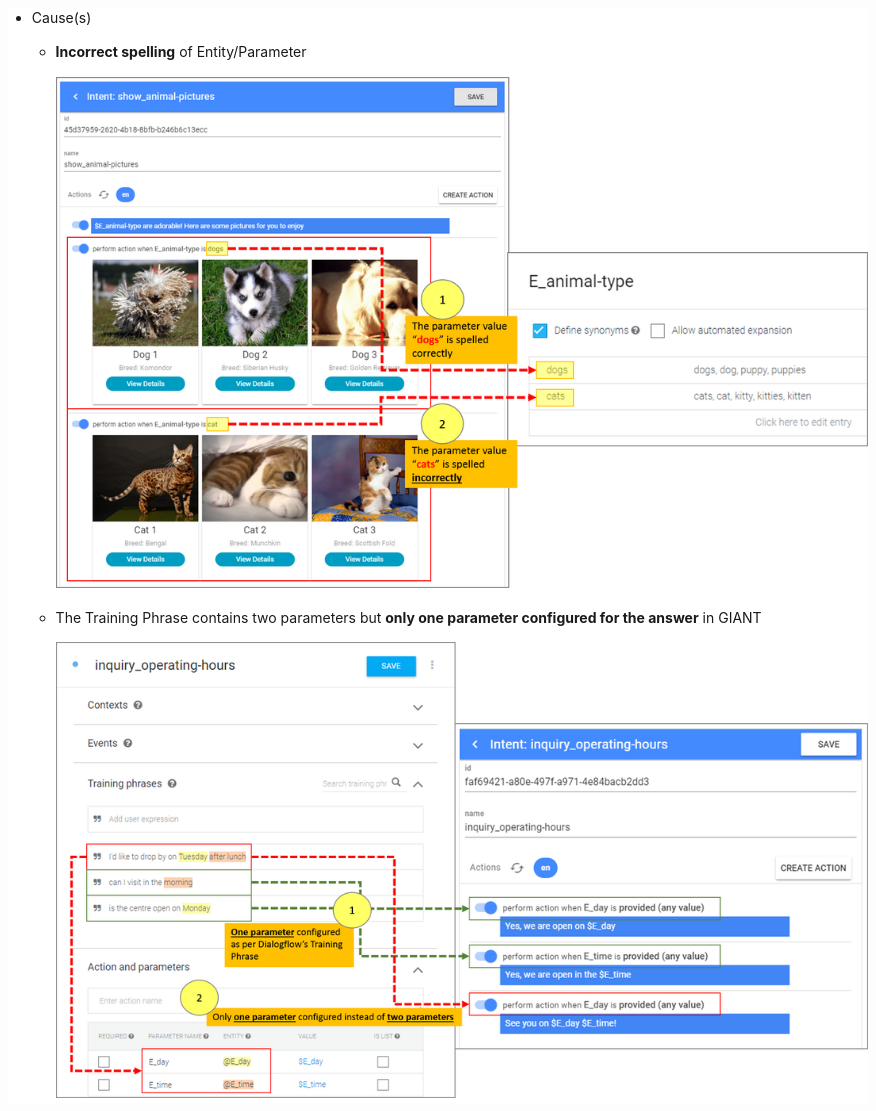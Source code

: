 - Cause(s)
	
	- **Incorrect spelling** of Entity/Parameter

		![debug-incorrect-parameter-spelling](./images/chat-simulator-debugging-tips-images/debug-incorrect-parameter-spelling.png)

	- The Training Phrase contains two parameters but **only one parameter configured for the answer** in GIANT

		![debug-missing-parameters-cause](./images/chat-simulator-debugging-tips-images/debug-missing-parameters-cause.png)
